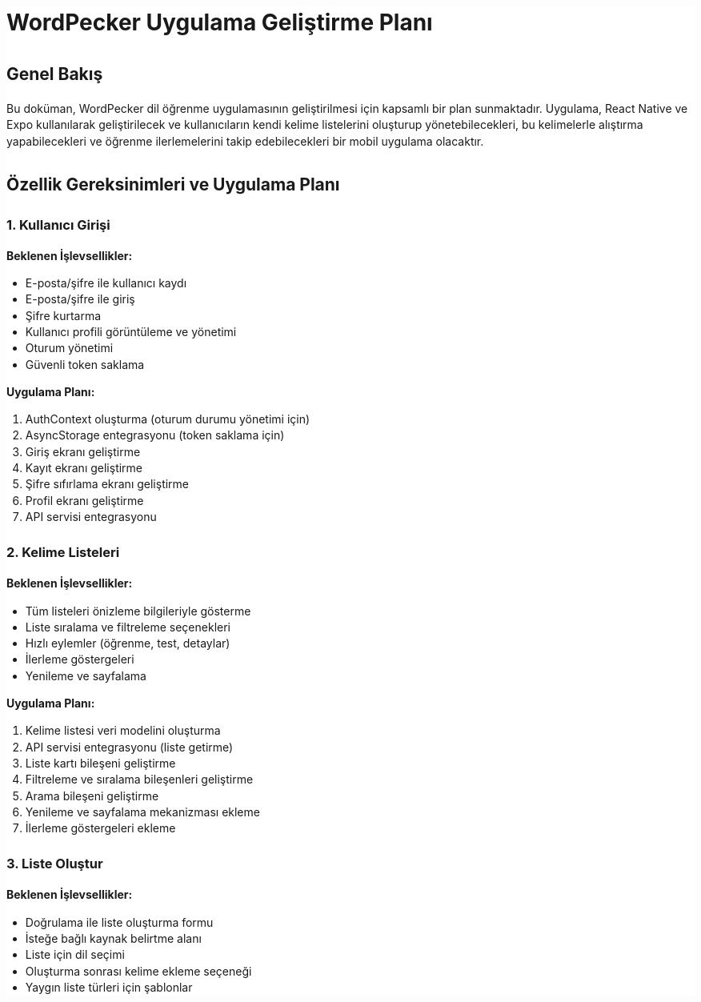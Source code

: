 # WordPecker Uygulama Geliştirme Planı

## Genel Bakış
Bu doküman, WordPecker dil öğrenme uygulamasının geliştirilmesi için kapsamlı bir plan sunmaktadır. Uygulama, React Native ve Expo kullanılarak geliştirilecek ve kullanıcıların kendi kelime listelerini oluşturup yönetebilecekleri, bu kelimelerle alıştırma yapabilecekleri ve öğrenme ilerlemelerini takip edebilecekleri bir mobil uygulama olacaktır.

## Özellik Gereksinimleri ve Uygulama Planı

### 1. Kullanıcı Girişi
**Beklenen İşlevsellikler:**
- E-posta/şifre ile kullanıcı kaydı
- E-posta/şifre ile giriş
- Şifre kurtarma
- Kullanıcı profili görüntüleme ve yönetimi
- Oturum yönetimi
- Güvenli token saklama

**Uygulama Planı:**
1. AuthContext oluşturma (oturum durumu yönetimi için)
2. AsyncStorage entegrasyonu (token saklama için)
3. Giriş ekranı geliştirme
4. Kayıt ekranı geliştirme
5. Şifre sıfırlama ekranı geliştirme
6. Profil ekranı geliştirme
7. API servisi entegrasyonu

### 2. Kelime Listeleri
**Beklenen İşlevsellikler:**
- Tüm listeleri önizleme bilgileriyle gösterme
- Liste sıralama ve filtreleme seçenekleri
- Hızlı eylemler (öğrenme, test, detaylar)
- İlerleme göstergeleri
- Yenileme ve sayfalama

**Uygulama Planı:**
1. Kelime listesi veri modelini oluşturma
2. API servisi entegrasyonu (liste getirme)
3. Liste kartı bileşeni geliştirme
4. Filtreleme ve sıralama bileşenleri geliştirme
5. Arama bileşeni geliştirme
6. Yenileme ve sayfalama mekanizması ekleme
7. İlerleme göstergeleri ekleme

### 3. Liste Oluştur
**Beklenen İşlevsellikler:**
- Doğrulama ile liste oluşturma formu
- İsteğe bağlı kaynak belirtme alanı
- Liste için dil seçimi
- Oluşturma sonrası kelime ekleme seçeneği
- Yaygın liste türleri için şablonlar
